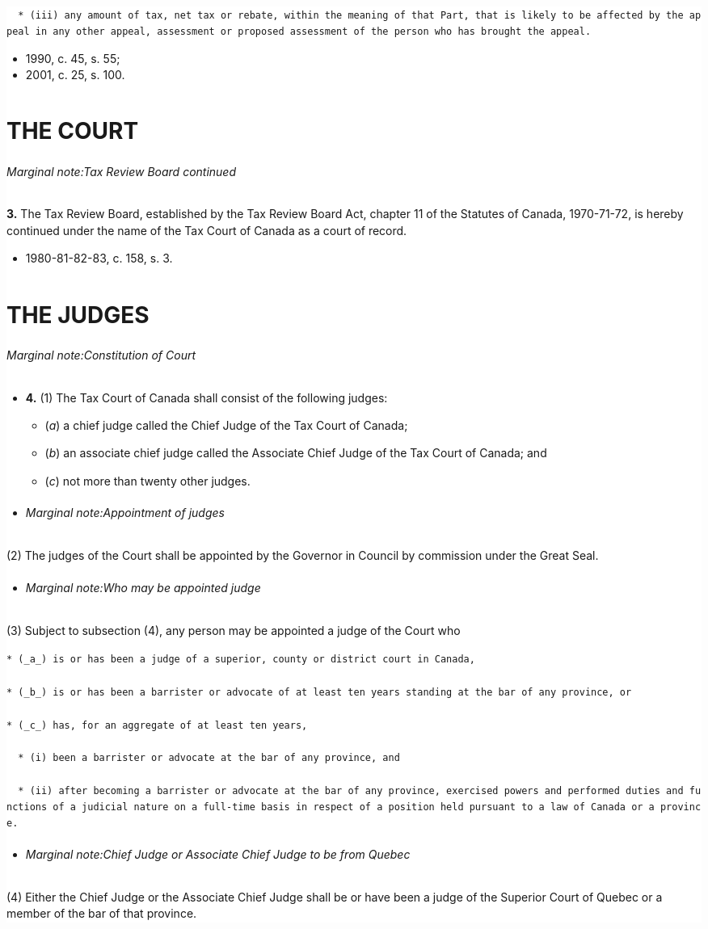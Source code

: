       * (iii) any amount of tax, net tax or rebate, within the meaning of that Part, that is likely to be affected by the appeal in any other appeal, assessment or proposed assessment of the person who has brought the appeal.

  * 1990, c. 45, s. 55;
  * 2001, c. 25, s. 100.

# THE COURT

###### Marginal note:Tax Review Board continued

**3.** The Tax Review Board, established by the Tax Review Board Act, chapter 11 of the Statutes of Canada, 1970-71-72, is hereby continued under the name of the Tax Court of Canada as a court of record.

  * 1980-81-82-83, c. 158, s. 3.

# THE JUDGES

###### Marginal note:Constitution of Court

  * **4.** (1) The Tax Court of Canada shall consist of the following judges:

    * (_a_) a chief judge called the Chief Judge of the Tax Court of Canada;

    * (_b_) an associate chief judge called the Associate Chief Judge of the Tax Court of Canada; and

    * (_c_) not more than twenty other judges.

  * ###### Marginal note:Appointment of judges

(2) The judges of the Court shall be appointed by the Governor in Council by
commission under the Great Seal.

  * ###### Marginal note:Who may be appointed judge

(3) Subject to subsection (4), any person may be appointed a judge of the
Court who

    * (_a_) is or has been a judge of a superior, county or district court in Canada,

    * (_b_) is or has been a barrister or advocate of at least ten years standing at the bar of any province, or

    * (_c_) has, for an aggregate of at least ten years,

      * (i) been a barrister or advocate at the bar of any province, and

      * (ii) after becoming a barrister or advocate at the bar of any province, exercised powers and performed duties and functions of a judicial nature on a full-time basis in respect of a position held pursuant to a law of Canada or a province.

  * ###### Marginal note:Chief Judge or Associate Chief Judge to be from Quebec

(4) Either the Chief Judge or the Associate Chief Judge shall be or have been
a judge of the Superior Court of Quebec or a member of the bar of that
province.
